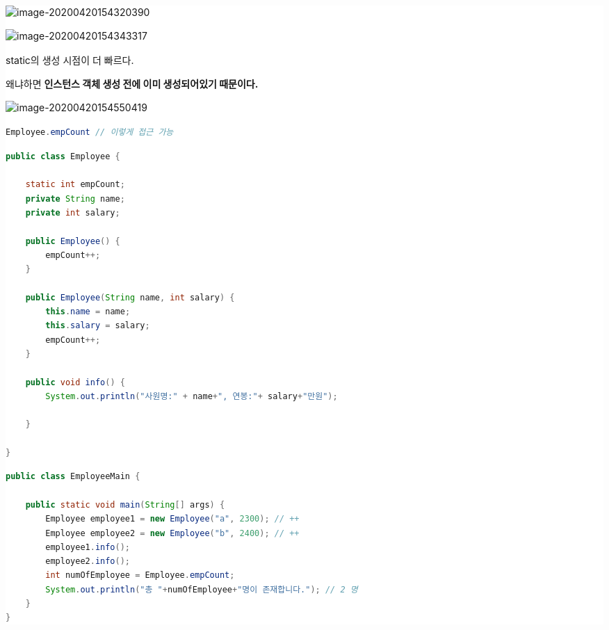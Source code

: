 

![image-20200420154320390](09_Java__200420.assets/image-20200420154320390.png)



![image-20200420154343317](09_Java__200420.assets/image-20200420154343317.png)

static의 생성 시점이 더 빠르다.

왜냐하면 **인스턴스 객체 생성 전에 이미 생성되어있기 때문이다.**



![image-20200420154550419](09_Java__200420.assets/image-20200420154550419.png)

```java
Employee.empCount // 이렇게 접근 가능
```

```java
public class Employee {

    static int empCount;
    private String name;
    private int salary;

    public Employee() {
		empCount++;
    }

    public Employee(String name, int salary) {
        this.name = name;
        this.salary = salary;
        empCount++;
    }

    public void info() {
        System.out.println("사원명:" + name+", 연봉:"+ salary+"만원");

    }
    
}
```

```java
public class EmployeeMain {

    public static void main(String[] args) {
        Employee employee1 = new Employee("a", 2300); // ++
        Employee employee2 = new Employee("b", 2400); // ++
        employee1.info();
        employee2.info();
        int numOfEmployee = Employee.empCount;
        System.out.println("총 "+numOfEmployee+"명이 존재합니다."); // 2 명
    }
}
```
